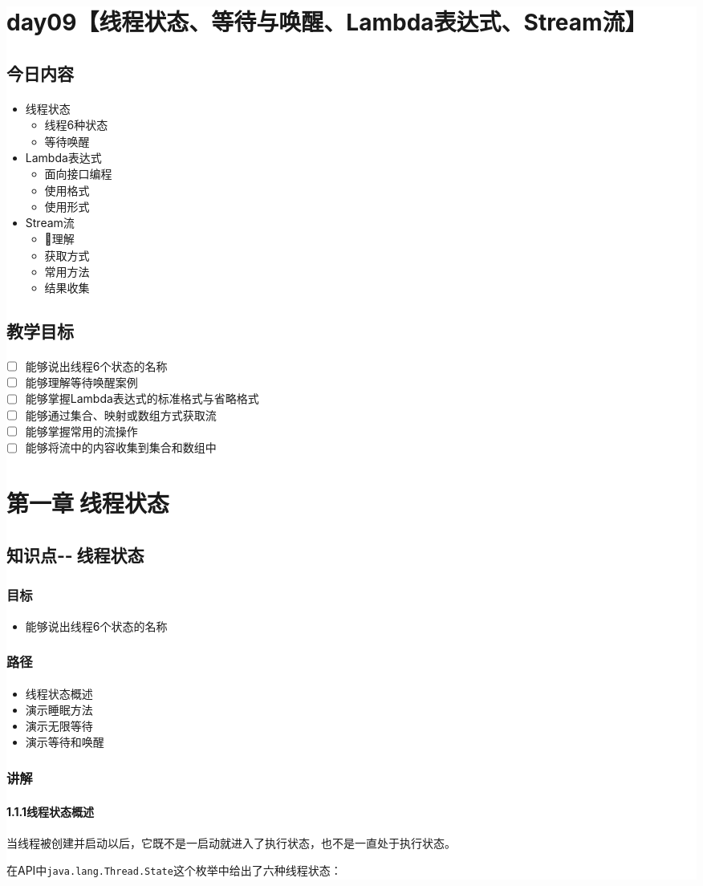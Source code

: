 # day09【线程状态、等待与唤醒、Lambda表达式、Stream流】

## 今日内容

* 线程状态
  * 线程6种状态
  * 等待唤醒
* Lambda表达式
  * 面向接口编程
  * 使用格式
  * 使用形式
* Stream流   
  * 理解
  * 获取方式
  * 常用方法
  * 结果收集

## 教学目标 

- [ ] 能够说出线程6个状态的名称
- [ ] 能够理解等待唤醒案例
- [ ] 能够掌握Lambda表达式的标准格式与省略格式
- [ ] 能够通过集合、映射或数组方式获取流
- [ ] 能够掌握常用的流操作
- [ ] 能够将流中的内容收集到集合和数组中

# 第一章 线程状态

## 知识点--  线程状态

### 目标

- 能够说出线程6个状态的名称

### 路径

- 线程状态概述
- 演示睡眠方法
- 演示无限等待
- 演示等待和唤醒

### 讲解

#### 1.1.1线程状态概述

当线程被创建并启动以后，它既不是一启动就进入了执行状态，也不是一直处于执行状态。

在API中`java.lang.Thread.State`这个枚举中给出了六种线程状态：
